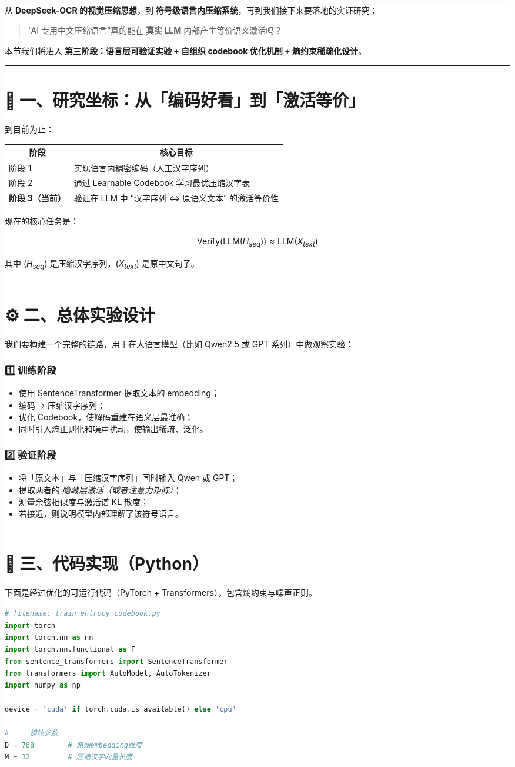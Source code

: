 从 **DeepSeek-OCR 的视觉压缩思想**，到 **符号级语言内压缩系统**，再到我们接下来要落地的实证研究：  
> “AI 专用中文压缩语言”真的能在 **真实 LLM** 内部产生等价语义激活吗？

本节我们将进入 **第三阶段：语言层可验证实验 + 自组织 codebook 优化机制 + 熵约束稀疏化设计**。  

---

# 🧠 一、研究坐标：从「编码好看」到「激活等价」

到目前为止：

| 阶段 | 核心目标 |
|------|-----------|
| 阶段 1 | 实现语言内稠密编码（人工汉字序列） |
| 阶段 2 | 通过 Learnable Codebook 学习最优压缩汉字表 |
| **阶段 3（当前）** | 验证在 LLM 中 “汉字序列 ⇔ 原语义文本” 的激活等价性 |

现在的核心任务是：

$$
\text{Verify}(\text{LLM}(H_{seq})) \approx \text{LLM}(X_{text})
$$

其中 \($H_{seq}$\) 是压缩汉字序列，\($X_{text}$\) 是原中文句子。

---

# ⚙️ 二、总体实验设计

我们要构建一个完整的链路，用于在大语言模型（比如 Qwen2.5 或 GPT 系列）中做观察实验：

### 1️⃣ 训练阶段
- 使用 SentenceTransformer 提取文本的 embedding；
- 编码 → 压缩汉字序列；
- 优化 Codebook，使解码重建在语义层最准确；
- 同时引入熵正则化和噪声扰动，使输出稀疏、泛化。

### 2️⃣ 验证阶段
- 将「原文本」与「压缩汉字序列」同时输入 Qwen 或 GPT；
- 提取两者的 *隐藏层激活（或者注意力矩阵）*；
- 测量余弦相似度与激活谱 KL 散度；
- 若接近，则说明模型内部理解了该符号语言。

---

# 🧬 三、代码实现（Python）

下面是经过优化的可运行代码（PyTorch + Transformers），包含熵约束与噪声正则。

```python
# filename: train_entropy_codebook.py
import torch
import torch.nn as nn
import torch.nn.functional as F
from sentence_transformers import SentenceTransformer
from transformers import AutoModel, AutoTokenizer
import numpy as np

device = 'cuda' if torch.cuda.is_available() else 'cpu'

# --- 模块参数 ---
D = 768        # 原始embedding维度
M = 32         # 压缩汉字向量长度
```